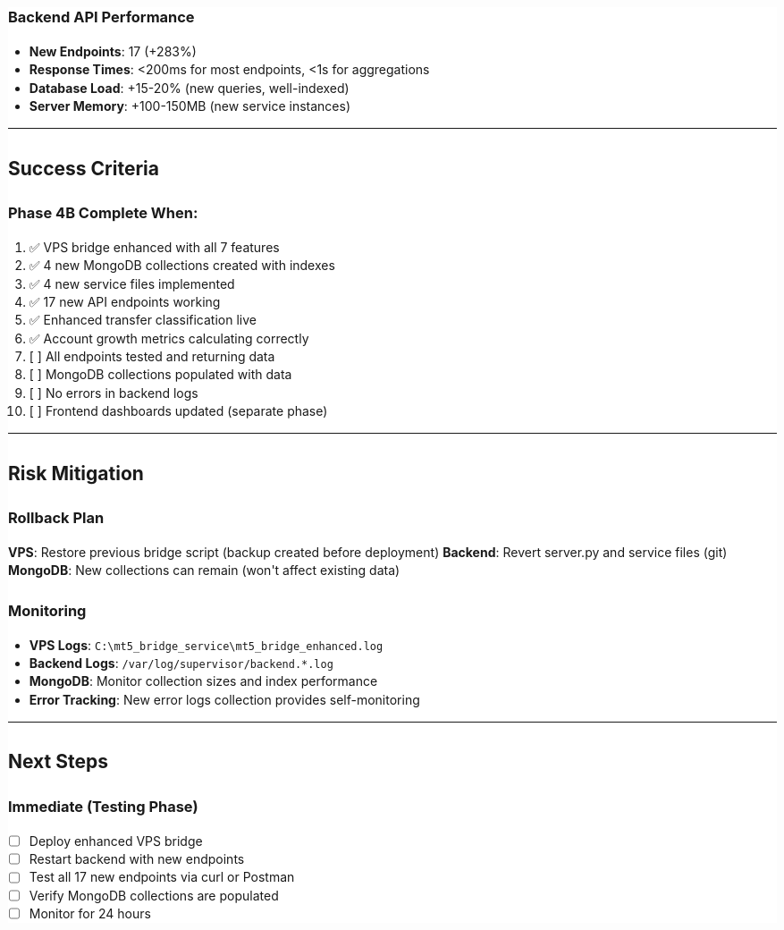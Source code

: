 ### Backend API Performance

- **New Endpoints**: 17 (+283%)
- **Response Times**: <200ms for most endpoints, <1s for aggregations
- **Database Load**: +15-20% (new queries, well-indexed)
- **Server Memory**: +100-150MB (new service instances)

---

## Success Criteria

### Phase 4B Complete When:

1. ✅ VPS bridge enhanced with all 7 features
2. ✅ 4 new MongoDB collections created with indexes
3. ✅ 4 new service files implemented
4. ✅ 17 new API endpoints working
5. ✅ Enhanced transfer classification live
6. ✅ Account growth metrics calculating correctly
7. [ ] All endpoints tested and returning data
8. [ ] MongoDB collections populated with data
9. [ ] No errors in backend logs
10. [ ] Frontend dashboards updated (separate phase)

---

## Risk Mitigation

### Rollback Plan

**VPS**: Restore previous bridge script (backup created before deployment)
**Backend**: Revert server.py and service files (git)
**MongoDB**: New collections can remain (won't affect existing data)

### Monitoring

- **VPS Logs**: `C:\mt5_bridge_service\mt5_bridge_enhanced.log`
- **Backend Logs**: `/var/log/supervisor/backend.*.log`
- **MongoDB**: Monitor collection sizes and index performance
- **Error Tracking**: New error logs collection provides self-monitoring

---

## Next Steps

### Immediate (Testing Phase)

- [ ] Deploy enhanced VPS bridge
- [ ] Restart backend with new endpoints
- [ ] Test all 17 new endpoints via curl or Postman
- [ ] Verify MongoDB collections are populated
- [ ] Monitor for 24 hours
